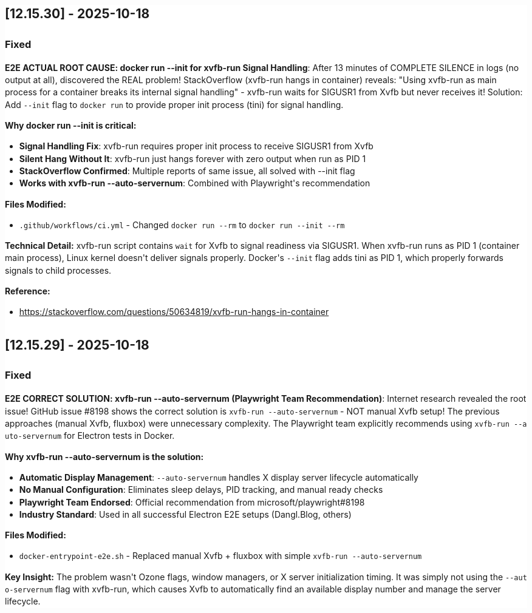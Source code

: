 ## [12.15.30] - 2025-10-18

### Fixed

**E2E ACTUAL ROOT CAUSE: docker run --init for xvfb-run Signal Handling**: After 13 minutes of COMPLETE SILENCE in logs (no output at all), discovered the REAL problem! StackOverflow (xvfb-run hangs in container) reveals: "Using xvfb-run as main process for a container breaks its internal signal handling" - xvfb-run waits for SIGUSR1 from Xvfb but never receives it! Solution: Add `--init` flag to `docker run` to provide proper init process (tini) for signal handling.

**Why docker run --init is critical:**
- **Signal Handling Fix**: xvfb-run requires proper init process to receive SIGUSR1 from Xvfb
- **Silent Hang Without It**: xvfb-run just hangs forever with zero output when run as PID 1
- **StackOverflow Confirmed**: Multiple reports of same issue, all solved with --init flag
- **Works with xvfb-run --auto-servernum**: Combined with Playwright's recommendation

**Files Modified:**
- `.github/workflows/ci.yml` - Changed `docker run --rm` to `docker run --init --rm`

**Technical Detail:**
xvfb-run script contains `wait` for Xvfb to signal readiness via SIGUSR1. When xvfb-run runs as PID 1 (container main process), Linux kernel doesn't deliver signals properly. Docker's `--init` flag adds tini as PID 1, which properly forwards signals to child processes.

**Reference:**
- https://stackoverflow.com/questions/50634819/xvfb-run-hangs-in-container

## [12.15.29] - 2025-10-18

### Fixed

**E2E CORRECT SOLUTION: xvfb-run --auto-servernum (Playwright Team Recommendation)**: Internet research revealed the root issue! GitHub issue #8198 shows the correct solution is `xvfb-run --auto-servernum` - NOT manual Xvfb setup! The previous approaches (manual Xvfb, fluxbox) were unnecessary complexity. The Playwright team explicitly recommends using `xvfb-run --auto-servernum` for Electron tests in Docker.

**Why xvfb-run --auto-servernum is the solution:**
- **Automatic Display Management**: `--auto-servernum` handles X display server lifecycle automatically
- **No Manual Configuration**: Eliminates sleep delays, PID tracking, and manual ready checks
- **Playwright Team Endorsed**: Official recommendation from microsoft/playwright#8198
- **Industry Standard**: Used in all successful Electron E2E setups (Dangl.Blog, others)

**Files Modified:**
- `docker-entrypoint-e2e.sh` - Replaced manual Xvfb + fluxbox with simple `xvfb-run --auto-servernum`

**Key Insight:**
The problem wasn't Ozone flags, window managers, or X server initialization timing. It was simply not using the `--auto-servernum` flag with xvfb-run, which causes Xvfb to automatically find an available display number and manage the server lifecycle.
